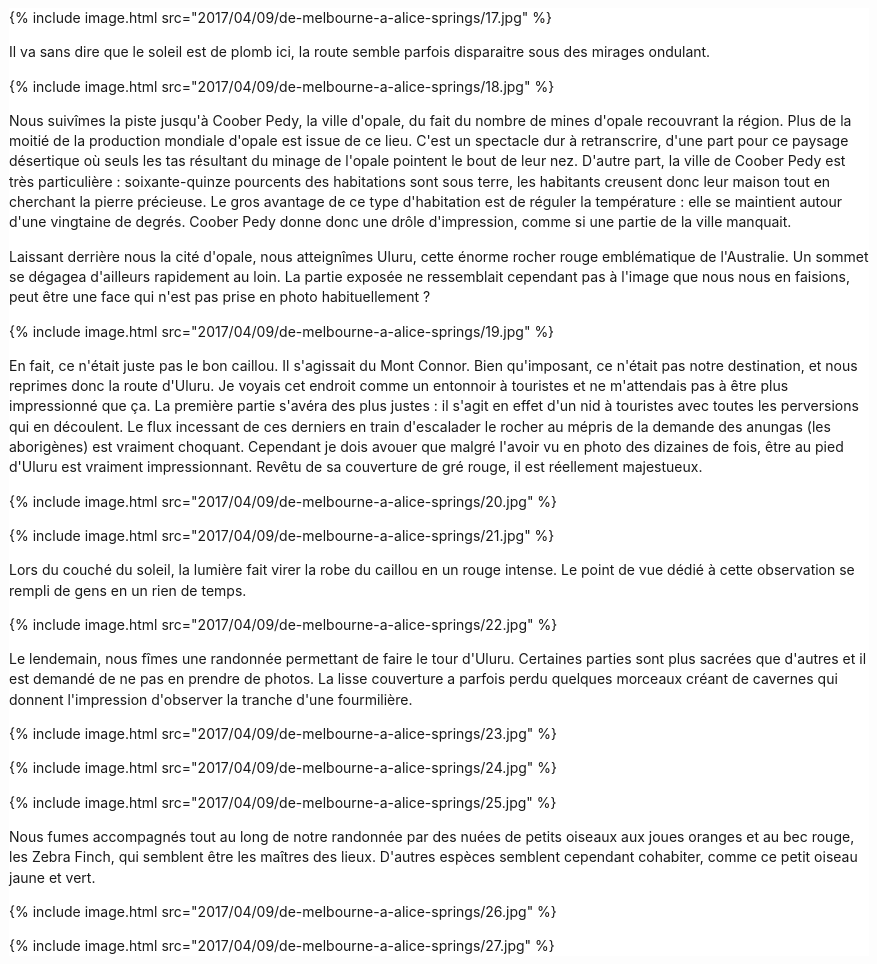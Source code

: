 {% include image.html src="2017/04/09/de-melbourne-a-alice-springs/17.jpg" %}

Il va sans dire que le soleil est de plomb ici, la route semble parfois disparaitre sous des mirages ondulant.

{% include image.html src="2017/04/09/de-melbourne-a-alice-springs/18.jpg" %}

Nous suivîmes la piste jusqu'à Coober Pedy, la ville d'opale, du fait du nombre de mines d'opale recouvrant la région. Plus de la moitié de la production mondiale d'opale est issue de ce lieu. C'est un spectacle dur à retranscrire, d'une part pour ce paysage désertique où seuls les tas résultant du minage de l'opale pointent le bout de leur nez. D'autre part, la ville de Coober Pedy est très particulière : soixante-quinze pourcents des habitations sont sous terre, les habitants creusent donc leur maison tout en cherchant la pierre précieuse. Le gros avantage de ce type d'habitation est de réguler la température : elle se maintient autour d'une vingtaine de degrés. Coober Pedy donne donc une drôle d'impression, comme si une partie de la ville manquait.

Laissant derrière nous la cité d'opale, nous atteignîmes Uluru, cette énorme rocher rouge emblématique de l'Australie. Un sommet se dégagea d'ailleurs rapidement au loin. La partie exposée ne ressemblait cependant pas à l'image que nous nous en faisions, peut être une face qui n'est pas prise en photo habituellement ?

{% include image.html src="2017/04/09/de-melbourne-a-alice-springs/19.jpg" %}

En fait, ce n'était juste pas le bon caillou. Il s'agissait du Mont Connor. Bien qu'imposant, ce n'était pas notre destination, et nous reprimes donc la route d'Uluru. Je voyais cet endroit comme un entonnoir à touristes et ne m'attendais pas à être plus impressionné que ça. La première partie s'avéra des plus justes : il s'agit en effet d'un nid à touristes avec toutes les perversions qui en découlent. Le flux incessant de ces derniers en train d'escalader le rocher au mépris de la demande des anungas (les aborigènes) est vraiment choquant. Cependant je dois avouer que malgré l'avoir vu en photo des dizaines de fois, être au pied d'Uluru est vraiment impressionnant. Revêtu de sa couverture de gré rouge, il est réellement majestueux.

{% include image.html src="2017/04/09/de-melbourne-a-alice-springs/20.jpg" %}

{% include image.html src="2017/04/09/de-melbourne-a-alice-springs/21.jpg" %}

Lors du couché du soleil, la lumière fait virer la robe du caillou en un rouge intense. Le point de vue dédié à cette observation se rempli de gens en un rien de temps.

{% include image.html src="2017/04/09/de-melbourne-a-alice-springs/22.jpg" %}

Le lendemain, nous fîmes une randonnée permettant de faire le tour d'Uluru. Certaines parties sont plus sacrées que d'autres et il est demandé de ne pas en prendre de photos. La lisse couverture a parfois perdu quelques morceaux créant de cavernes qui donnent l'impression d'observer la tranche d'une fourmilière.

{% include image.html src="2017/04/09/de-melbourne-a-alice-springs/23.jpg" %}

{% include image.html src="2017/04/09/de-melbourne-a-alice-springs/24.jpg" %}

{% include image.html src="2017/04/09/de-melbourne-a-alice-springs/25.jpg" %}

Nous fumes accompagnés tout au long de notre randonnée par des nuées de petits oiseaux aux joues oranges et au bec rouge, les Zebra Finch, qui semblent être les maîtres des lieux. D'autres espèces semblent cependant cohabiter, comme ce petit oiseau jaune et vert.

{% include image.html src="2017/04/09/de-melbourne-a-alice-springs/26.jpg" %}

{% include image.html src="2017/04/09/de-melbourne-a-alice-springs/27.jpg" %}
